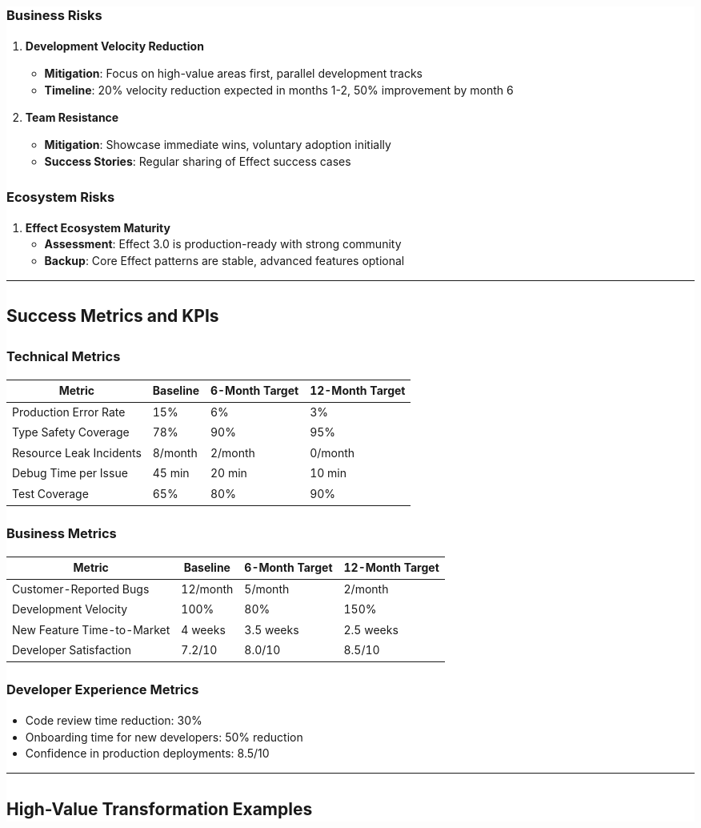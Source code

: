 ### Business Risks
1. **Development Velocity Reduction**
   - **Mitigation**: Focus on high-value areas first, parallel development tracks
   - **Timeline**: 20% velocity reduction expected in months 1-2, 50% improvement by month 6

2. **Team Resistance**
   - **Mitigation**: Showcase immediate wins, voluntary adoption initially
   - **Success Stories**: Regular sharing of Effect success cases

### Ecosystem Risks
1. **Effect Ecosystem Maturity**
   - **Assessment**: Effect 3.0 is production-ready with strong community
   - **Backup**: Core Effect patterns are stable, advanced features optional

---

## Success Metrics and KPIs

### Technical Metrics
| Metric | Baseline | 6-Month Target | 12-Month Target |
|--------|----------|----------------|-----------------|
| Production Error Rate | 15% | 6% | 3% |
| Type Safety Coverage | 78% | 90% | 95% |
| Resource Leak Incidents | 8/month | 2/month | 0/month |
| Debug Time per Issue | 45 min | 20 min | 10 min |
| Test Coverage | 65% | 80% | 90% |

### Business Metrics
| Metric | Baseline | 6-Month Target | 12-Month Target |
|--------|----------|----------------|-----------------|
| Customer-Reported Bugs | 12/month | 5/month | 2/month |
| Development Velocity | 100% | 80% | 150% |
| New Feature Time-to-Market | 4 weeks | 3.5 weeks | 2.5 weeks |
| Developer Satisfaction | 7.2/10 | 8.0/10 | 8.5/10 |

### Developer Experience Metrics
- Code review time reduction: 30%
- Onboarding time for new developers: 50% reduction
- Confidence in production deployments: 8.5/10

---

## High-Value Transformation Examples

